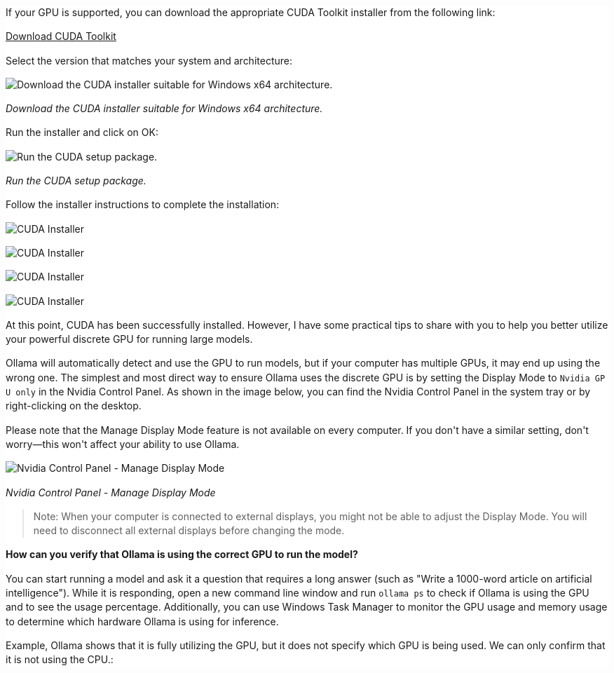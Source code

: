 If your GPU is supported, you can download the appropriate CUDA Toolkit installer from the following link:

[Download CUDA Toolkit](https://developer.nvidia.com/cuda-downloads)

Select the version that matches your system and architecture:

![Download the CUDA installer suitable for Windows x64 architecture.](https://cdn.jsdelivr.net/gh/data-community-of-practice/AI-Graph-Obsidian@main/img/202407182319787.webp)

*Download the CUDA installer suitable for Windows x64 architecture.*

Run the installer and click on OK:

![Run the CUDA setup package.](https://cdn.jsdelivr.net/gh/data-community-of-practice/AI-Graph-Obsidian@main/img/202407182319085.webp)

*Run the CUDA setup package.*

Follow the installer instructions to complete the installation:

![CUDA Installer](https://cdn.jsdelivr.net/gh/data-community-of-practice/AI-Graph-Obsidian@main/img/202407182319985.webp)

![CUDA Installer](https://cdn.jsdelivr.net/gh/data-community-of-practice/AI-Graph-Obsidian@main/img/202407182319977.webp)

![CUDA Installer](https://cdn.jsdelivr.net/gh/data-community-of-practice/AI-Graph-Obsidian@main/img/202407182320268.webp)

![CUDA Installer](https://cdn.jsdelivr.net/gh/data-community-of-practice/AI-Graph-Obsidian@main/img/202407182320325.webp)

At this point, CUDA has been successfully installed. However, I have some practical tips to share with you to help you better utilize your powerful discrete GPU for running large models.

Ollama will automatically detect and use the GPU to run models, but if your computer has multiple GPUs, it may end up using the wrong one. The simplest and most direct way to ensure Ollama uses the discrete GPU is by setting the Display Mode to `Nvidia GPU only` in the Nvidia Control Panel. As shown in the image below, you can find the Nvidia Control Panel in the system tray or by right-clicking on the desktop.

Please note that the Manage Display Mode feature is not available on every computer. If you don't have a similar setting, don't worry—this won't affect your ability to use Ollama.

![Nvidia Control Panel - Manage Display Mode](https://cdn.jsdelivr.net/gh/data-community-of-practice/AI-Graph-Obsidian@main/img/202407182320436.webp)

*Nvidia Control Panel - Manage Display Mode*

> Note: When your computer is connected to external displays, you might not be able to adjust the Display Mode. You will need to disconnect all external displays before changing the mode.
> 

**How can you verify that Ollama is using the correct GPU to run the model?** 

You can start running a model and ask it a question that requires a long answer (such as "Write a 1000-word article on artificial intelligence"). While it is responding, open a new command line window and run `ollama ps` to check if Ollama is using the GPU and to see the usage percentage. Additionally, you can use Windows Task Manager to monitor the GPU usage and memory usage to determine which hardware Ollama is using for inference.

Example, Ollama shows that it is fully utilizing the GPU, but it does not specify which GPU is being used. We can only confirm that it is not using the CPU.:
